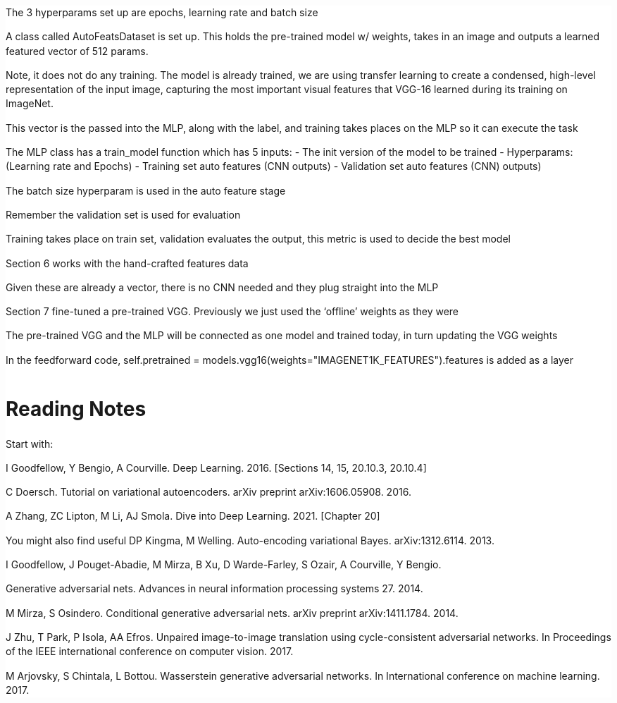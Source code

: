 The 3 hyperparams set up are epochs, learning rate and batch size

A class called AutoFeatsDataset is set up. This holds the pre-trained model w/ weights, takes in an image and outputs a learned featured vector of 512 params.

Note, it does not do any training. The model is already trained, we are using transfer learning to create a condensed, high-level representation of the input image, capturing the most important visual features that VGG-16 learned during its training on ImageNet.

This vector is the passed into the MLP, along with the label, and training takes places on the MLP so it can execute the task

The MLP class has a train_model function which has 5 inputs: - The init version of the model to be trained - Hyperparams: (Learning rate and Epochs) - Training set auto features (CNN outputs) - Validation set auto features (CNN) outputs)

The batch size hyperparam is used in the auto feature stage

Remember the validation set is used for evaluation

Training takes place on train set, validation evaluates the output, this metric is used to decide the best model

Section 6 works with the hand-crafted features data

Given these are already a vector, there is no CNN needed and they plug straight into the MLP

Section 7 fine-tuned a pre-trained VGG. Previously we just used the ‘offline’ weights as they were

The pre-trained VGG and the MLP will be connected as one model and trained today, in turn updating the VGG weights

In the feedforward code, self.pretrained = models.vgg16(weights="IMAGENET1K_FEATURES").features is added as a layer

# Reading Notes

Start with:

I Goodfellow, Y Bengio, A Courville. Deep Learning. 2016. [Sections 14, 15, 20.10.3, 20.10.4]

C Doersch. Tutorial on variational autoencoders. arXiv preprint arXiv:1606.05908. 2016.

A Zhang, ZC Lipton, M Li, AJ Smola. Dive into Deep Learning. 2021. [Chapter 20]

You might also find useful
DP Kingma, M Welling. Auto-encoding variational Bayes. arXiv:1312.6114. 2013. 

I Goodfellow, J Pouget-Abadie, M Mirza, B Xu, D Warde-Farley, S Ozair, A Courville, Y Bengio. 

Generative adversarial nets. Advances in neural information processing systems 27. 2014.

M Mirza, S Osindero. Conditional generative adversarial nets. arXiv preprint arXiv:1411.1784. 2014. 

J Zhu, T Park, P Isola, AA Efros. Unpaired image-to-image translation using cycle-consistent adversarial networks. In Proceedings of the IEEE international conference on computer vision. 2017. 

M Arjovsky, S Chintala, L Bottou. Wasserstein generative adversarial networks. In International conference on machine learning. 2017. 
